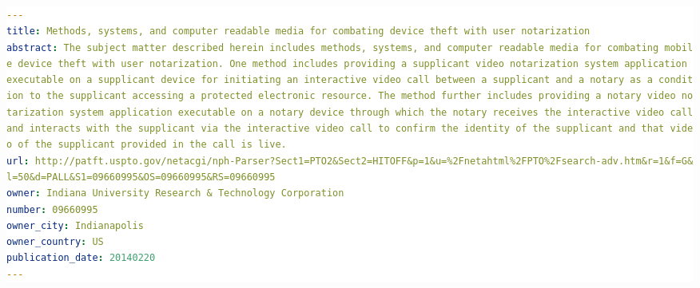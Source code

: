 ```yaml
---
title: Methods, systems, and computer readable media for combating device theft with user notarization
abstract: The subject matter described herein includes methods, systems, and computer readable media for combating mobile device theft with user notarization. One method includes providing a supplicant video notarization system application executable on a supplicant device for initiating an interactive video call between a supplicant and a notary as a condition to the supplicant accessing a protected electronic resource. The method further includes providing a notary video notarization system application executable on a notary device through which the notary receives the interactive video call and interacts with the supplicant via the interactive video call to confirm the identity of the supplicant and that video of the supplicant provided in the call is live.
url: http://patft.uspto.gov/netacgi/nph-Parser?Sect1=PTO2&Sect2=HITOFF&p=1&u=%2Fnetahtml%2FPTO%2Fsearch-adv.htm&r=1&f=G&l=50&d=PALL&S1=09660995&OS=09660995&RS=09660995
owner: Indiana University Research & Technology Corporation
number: 09660995
owner_city: Indianapolis
owner_country: US
publication_date: 20140220
---
```

